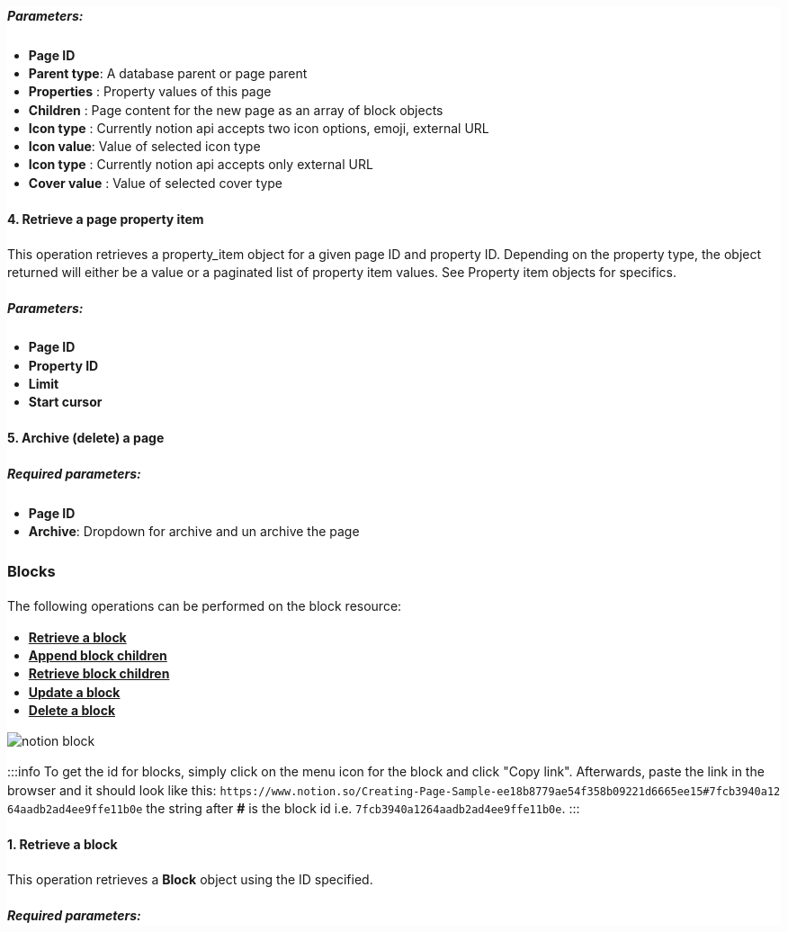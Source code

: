 ##### Parameters:

- **Page ID**
- **Parent type**: A database parent or page parent
- **Properties** : Property values of this page
- **Children** : Page content for the new page as an array of block objects
- **Icon type** : Currently notion api accepts two icon options, emoji, external URL
- **Icon value**: Value of selected icon type
- **Icon type** : Currently notion api accepts only external URL
- **Cover value** : Value of selected cover type

#### 4. Retrieve a page property item

This operation retrieves a property_item object for a given page ID and property ID. Depending on the property type, the object returned will either be a value or a paginated list of property item values. See Property item objects for specifics.

##### Parameters:

- **Page ID**
- **Property ID**
- **Limit**
- **Start cursor**

#### 5. Archive (delete) a page

##### Required parameters:

- **Page ID**
- **Archive**: Dropdown for archive and un archive the page

### Blocks

The following operations can be performed on the block resource:

- **[Retrieve a block](#1-retrieve-a-block)**
- **[Append block children](#2-append-new-block-children)**
- **[Retrieve block children](#3-retrieve-block-children)**
- **[Update a block](#4-update-a-block)**
- **[Delete a block](#5-delete-a-block)**

<img className="screenshot-full" src="/img/datasource-reference/notion/block_q.png" alt="notion block" />

:::info
To get the id for blocks, simply click on the menu icon for the block and click "Copy link". Afterwards, paste the link in the browser and it should look like this: `https://www.notion.so/Creating-Page-Sample-ee18b8779ae54f358b09221d6665ee15#7fcb3940a1264aadb2ad4ee9ffe11b0e` the string after **#** is the block id i.e. `7fcb3940a1264aadb2ad4ee9ffe11b0e`.
:::

#### 1. Retrieve a block

This operation retrieves a **Block** object using the ID specified.

##### Required parameters:
